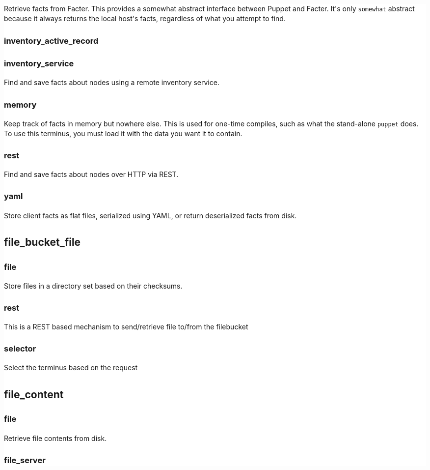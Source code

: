 Retrieve facts from Facter.  This provides a somewhat abstract interface
between Puppet and Facter.  It's only `somewhat` abstract because it always
returns the local host's facts, regardless of what you attempt to find.

### inventory_active_record



### inventory_service

Find and save facts about nodes using a remote inventory service.

### memory

Keep track of facts in memory but nowhere else.  This is used for
one-time compiles, such as what the stand-alone `puppet` does.
To use this terminus, you must load it with the data you want it
to contain.

### rest

Find and save facts about nodes over HTTP via REST.

### yaml

Store client facts as flat files, serialized using YAML, or
return deserialized facts from disk.

## file_bucket_file



### file

Store files in a directory set based on their checksums.

### rest

This is a REST based mechanism to send/retrieve file to/from the filebucket

### selector

Select the terminus based on the request

## file_content



### file

Retrieve file contents from disk.

### file_server

